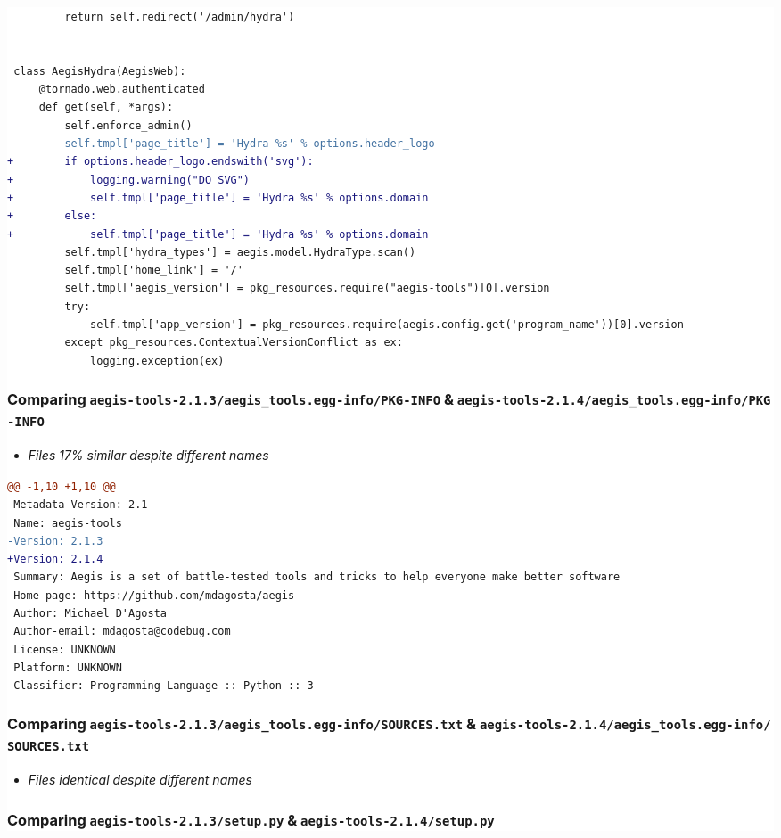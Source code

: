 ```diff
         return self.redirect('/admin/hydra')
 
 
 class AegisHydra(AegisWeb):
     @tornado.web.authenticated
     def get(self, *args):
         self.enforce_admin()
-        self.tmpl['page_title'] = 'Hydra %s' % options.header_logo
+        if options.header_logo.endswith('svg'):
+            logging.warning("DO SVG")
+            self.tmpl['page_title'] = 'Hydra %s' % options.domain
+        else:
+            self.tmpl['page_title'] = 'Hydra %s' % options.domain
         self.tmpl['hydra_types'] = aegis.model.HydraType.scan()
         self.tmpl['home_link'] = '/'
         self.tmpl['aegis_version'] = pkg_resources.require("aegis-tools")[0].version
         try:
             self.tmpl['app_version'] = pkg_resources.require(aegis.config.get('program_name'))[0].version
         except pkg_resources.ContextualVersionConflict as ex:
             logging.exception(ex)
```

### Comparing `aegis-tools-2.1.3/aegis_tools.egg-info/PKG-INFO` & `aegis-tools-2.1.4/aegis_tools.egg-info/PKG-INFO`

 * *Files 17% similar despite different names*

```diff
@@ -1,10 +1,10 @@
 Metadata-Version: 2.1
 Name: aegis-tools
-Version: 2.1.3
+Version: 2.1.4
 Summary: Aegis is a set of battle-tested tools and tricks to help everyone make better software
 Home-page: https://github.com/mdagosta/aegis
 Author: Michael D'Agosta
 Author-email: mdagosta@codebug.com
 License: UNKNOWN
 Platform: UNKNOWN
 Classifier: Programming Language :: Python :: 3
```

### Comparing `aegis-tools-2.1.3/aegis_tools.egg-info/SOURCES.txt` & `aegis-tools-2.1.4/aegis_tools.egg-info/SOURCES.txt`

 * *Files identical despite different names*

### Comparing `aegis-tools-2.1.3/setup.py` & `aegis-tools-2.1.4/setup.py`
